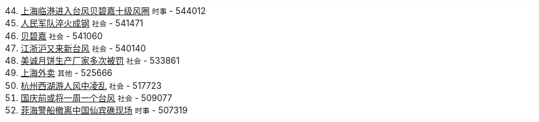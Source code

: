 44. [上海临港进入台风贝碧嘉十级风圈](https://m.weibo.cn/search?containerid=100103type%3D1%26t%3D10%26q%3D%23%E4%B8%8A%E6%B5%B7%E4%B8%B4%E6%B8%AF%E8%BF%9B%E5%85%A5%E5%8F%B0%E9%A3%8E%E8%B4%9D%E7%A2%A7%E5%98%89%E5%8D%81%E7%BA%A7%E9%A3%8E%E5%9C%88%23&stream_entry_id=31&isnewpage=1&extparam=seat%3D1%26c_type%3D31%26band_rank%3D8%26cate%3D5001%26stream_entry_id%3D31%26q%3D%2523%25E4%25B8%258A%25E6%25B5%25B7%25E4%25B8%25B4%25E6%25B8%25AF%25E8%25BF%259B%25E5%2585%25A5%25E5%258F%25B0%25E9%25A3%258E%25E8%25B4%259D%25E7%25A2%25A7%25E5%2598%2589%25E5%258D%2581%25E7%25BA%25A7%25E9%25A3%258E%25E5%259C%2588%2523%26dgr%3D0%26realpos%3D8%26pos%3D7%26flag%3D0%26filter_type%3Drealtimehot%26lcate%3D5001%26display_time%3D1726451385%26pre_seqid%3D17264513851580056944) `时事` - 544012
45. [人民军队淬火成钢](https://m.weibo.cn/search?containerid=100103type%3D1%26t%3D10%26q%3D%23%E4%BA%BA%E6%B0%91%E5%86%9B%E9%98%9F%E6%B7%AC%E7%81%AB%E6%88%90%E9%92%A2%23&stream_entry_id=31&isnewpage=1&extparam=seat%3D1%26pos%3D8%26lcate%3D5001%26stream_entry_id%3D31%26q%3D%2523%25E4%25BA%25BA%25E6%25B0%2591%25E5%2586%259B%25E9%2598%259F%25E6%25B7%25AC%25E7%2581%25AB%25E6%2588%2590%25E9%2592%25A2%2523%26dgr%3D0%26cate%3D5001%26band_rank%3D8%26filter_type%3Drealtimehot%26realpos%3D8%26c_type%3D31%26flag%3D0%26display_time%3D1726464284%26pre_seqid%3D17264642843010123520209) `社会` - 541471
46. [贝碧嘉](https://m.weibo.cn/search?containerid=100103type%3D1%26t%3D10%26q%3D%E8%B4%9D%E7%A2%A7%E5%98%89&stream_entry_id=31&isnewpage=1&extparam=seat%3D1%26stream_entry_id%3D31%26q%3D%25E8%25B4%259D%25E7%25A2%25A7%25E5%2598%2589%26dgr%3D0%26realpos%3D9%26flag%3D0%26filter_type%3Drealtimehot%26band_rank%3D9%26pos%3D8%26cate%3D5001%26c_type%3D31%26lcate%3D5001%26display_time%3D1726417635%26pre_seqid%3D17264176356710123586731) `社会` - 541060
47. [江浙沪又来新台风](https://m.weibo.cn/search?containerid=100103type%3D1%26t%3D10%26q%3D%23%E6%B1%9F%E6%B5%99%E6%B2%AA%E5%8F%88%E6%9D%A5%E6%96%B0%E5%8F%B0%E9%A3%8E%23&stream_entry_id=31&isnewpage=1&extparam=seat%3D1%26stream_entry_id%3D31%26q%3D%2523%25E6%25B1%259F%25E6%25B5%2599%25E6%25B2%25AA%25E5%258F%2588%25E6%259D%25A5%25E6%2596%25B0%25E5%258F%25B0%25E9%25A3%258E%2523%26dgr%3D0%26realpos%3D10%26flag%3D1%26filter_type%3Drealtimehot%26band_rank%3D10%26pos%3D9%26cate%3D5001%26c_type%3D31%26lcate%3D5001%26display_time%3D1726417635%26pre_seqid%3D17264176356710123586731) `社会` - 540140
48. [美诚月饼生产厂家多次被罚](https://m.weibo.cn/search?containerid=100103type%3D1%26t%3D10%26q%3D%23%E7%BE%8E%E8%AF%9A%E6%9C%88%E9%A5%BC%E7%94%9F%E4%BA%A7%E5%8E%82%E5%AE%B6%E5%A4%9A%E6%AC%A1%E8%A2%AB%E7%BD%9A%23&stream_entry_id=31&isnewpage=1&extparam=seat%3D1%26c_type%3D31%26band_rank%3D10%26cate%3D5001%26dgr%3D0%26realpos%3D10%26flag%3D1%26stream_entry_id%3D31%26lcate%3D5001%26q%3D%2523%25E7%25BE%258E%25E8%25AF%259A%25E6%259C%2588%25E9%25A5%25BC%25E7%2594%259F%25E4%25BA%25A7%25E5%258E%2582%25E5%25AE%25B6%25E5%25A4%259A%25E6%25AC%25A1%25E8%25A2%25AB%25E7%25BD%259A%2523%26filter_type%3Drealtimehot%26pos%3D9%26display_time%3D1726468358%26pre_seqid%3D17264683588400123630234) `社会` - 533861
49. [上海外卖](https://m.weibo.cn/search?containerid=100103type%3D1%26t%3D10%26q%3D%E4%B8%8A%E6%B5%B7%E5%A4%96%E5%8D%96&stream_entry_id=31&isnewpage=1&extparam=seat%3D1%26c_type%3D31%26band_rank%3D11%26cate%3D5001%26dgr%3D0%26realpos%3D11%26flag%3D1%26stream_entry_id%3D31%26lcate%3D5001%26q%3D%25E4%25B8%258A%25E6%25B5%25B7%25E5%25A4%2596%25E5%258D%2596%26filter_type%3Drealtimehot%26pos%3D10%26display_time%3D1726468358%26pre_seqid%3D17264683588400123630234) `其他` - 525666
50. [杭州西湖游人风中凌乱](https://m.weibo.cn/search?containerid=100103type%3D1%26t%3D10%26q%3D%23%E6%9D%AD%E5%B7%9E%E8%A5%BF%E6%B9%96%E6%B8%B8%E4%BA%BA%E9%A3%8E%E4%B8%AD%E5%87%8C%E4%B9%B1%23&stream_entry_id=31&isnewpage=1&extparam=seat%3D1%26pos%3D35%26filter_type%3Drealtimehot%26realpos%3D36%26c_type%3D31%26lcate%3D5001%26flag%3D1%26cate%3D5001%26band_rank%3D36%26q%3D%2523%25E6%259D%25AD%25E5%25B7%259E%25E8%25A5%25BF%25E6%25B9%2596%25E6%25B8%25B8%25E4%25BA%25BA%25E9%25A3%258E%25E4%25B8%25AD%25E5%2587%258C%25E4%25B9%25B1%2523%26dgr%3D0%26stream_entry_id%3D31%26display_time%3D1726460839%26pre_seqid%3D17264608395070123484787) `社会` - 517723
51. [国庆前或将一周一个台风](https://m.weibo.cn/search?containerid=100103type%3D1%26t%3D10%26q%3D%23%E5%9B%BD%E5%BA%86%E5%89%8D%E6%88%96%E5%B0%86%E4%B8%80%E5%91%A8%E4%B8%80%E4%B8%AA%E5%8F%B0%E9%A3%8E%23&stream_entry_id=31&isnewpage=1&extparam=seat%3D1%26pos%3D11%26lcate%3D5001%26stream_entry_id%3D31%26q%3D%2523%25E5%259B%25BD%25E5%25BA%2586%25E5%2589%258D%25E6%2588%2596%25E5%25B0%2586%25E4%25B8%2580%25E5%2591%25A8%25E4%25B8%2580%25E4%25B8%25AA%25E5%258F%25B0%25E9%25A3%258E%2523%26dgr%3D0%26cate%3D5001%26band_rank%3D11%26filter_type%3Drealtimehot%26realpos%3D11%26c_type%3D31%26flag%3D1%26display_time%3D1726464284%26pre_seqid%3D17264642843010123520209) `社会` - 509077
52. [菲海警船撤离中国仙宾礁现场](https://m.weibo.cn/search?containerid=100103type%3D1%26t%3D10%26q%3D%23%E8%8F%B2%E6%B5%B7%E8%AD%A6%E8%88%B9%E6%92%A4%E7%A6%BB%E4%B8%AD%E5%9B%BD%E4%BB%99%E5%AE%BE%E7%A4%81%E7%8E%B0%E5%9C%BA%23&stream_entry_id=31&isnewpage=1&extparam=seat%3D1%26q%3D%2523%25E8%258F%25B2%25E6%25B5%25B7%25E8%25AD%25A6%25E8%2588%25B9%25E6%2592%25A4%25E7%25A6%25BB%25E4%25B8%25AD%25E5%259B%25BD%25E4%25BB%2599%25E5%25AE%25BE%25E7%25A4%2581%25E7%258E%25B0%25E5%259C%25BA%2523%26dgr%3D0%26flag%3D1%26filter_type%3Drealtimehot%26realpos%3D10%26c_type%3D31%26band_rank%3D10%26lcate%3D5001%26pos%3D9%26cate%3D5001%26stream_entry_id%3D31%26display_time%3D1726471315%26pre_seqid%3D17264713155739123689866) `时事` - 507319